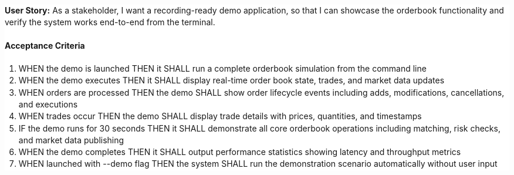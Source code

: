 **User Story:** As a stakeholder, I want a recording-ready demo application, so that I can showcase the orderbook functionality and verify the system works end-to-end from the terminal.

#### Acceptance Criteria

1. WHEN the demo is launched THEN it SHALL run a complete orderbook simulation from the command line
2. WHEN the demo executes THEN it SHALL display real-time order book state, trades, and market data updates
3. WHEN orders are processed THEN the demo SHALL show order lifecycle events including adds, modifications, cancellations, and executions
4. WHEN trades occur THEN the demo SHALL display trade details with prices, quantities, and timestamps
5. IF the demo runs for 30 seconds THEN it SHALL demonstrate all core orderbook operations including matching, risk checks, and market data publishing
6. WHEN the demo completes THEN it SHALL output performance statistics showing latency and throughput metrics
7. WHEN launched with --demo flag THEN the system SHALL run the demonstration scenario automatically without user input